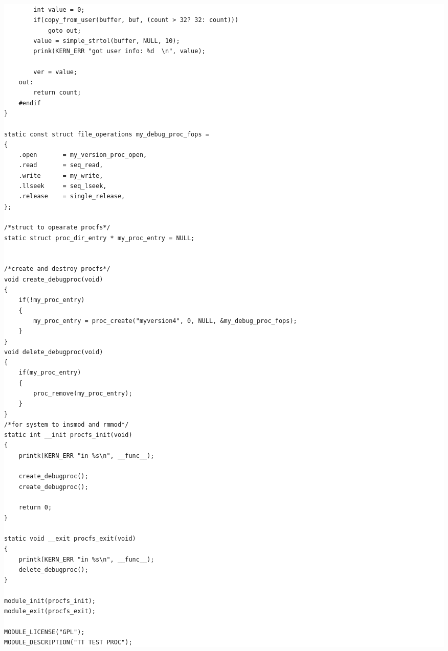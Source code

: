 ```
        int value = 0;
        if(copy_from_user(buffer, buf, (count > 32? 32: count)))
            goto out;
        value = simple_strtol(buffer, NULL, 10);
        prink(KERN_ERR "got user info: %d  \n", value);

        ver = value;
    out:
        return count;
    #endif
}

static const struct file_operations my_debug_proc_fops =
{
    .open       = my_version_proc_open,
    .read       = seq_read,
    .write      = my_write,
    .llseek     = seq_lseek,
    .release    = single_release,
};

/*struct to opearate procfs*/
static struct proc_dir_entry * my_proc_entry = NULL;


/*create and destroy procfs*/
void create_debugproc(void)
{
    if(!my_proc_entry)
    {
        my_proc_entry = proc_create("myversion4", 0, NULL, &my_debug_proc_fops);
    }
}
void delete_debugproc(void)
{
    if(my_proc_entry)
    {
        proc_remove(my_proc_entry);
    }
}
/*for system to insmod and rmmod*/
static int __init procfs_init(void)
{
    printk(KERN_ERR "in %s\n", __func__);

    create_debugproc();
    create_debugproc();

    return 0;
}

static void __exit procfs_exit(void)
{
    printk(KERN_ERR "in %s\n", __func__);
    delete_debugproc();
}

module_init(procfs_init);
module_exit(procfs_exit);

MODULE_LICENSE("GPL");
MODULE_DESCRIPTION("TT TEST PROC");

```
